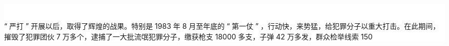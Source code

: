  </p>
 <p class="p1">
  <span class="s1">
  </span>
  <br/>
 </p>
 <p class="p2">
  <span class="s2">
   “
  </span>
  <span class="s1">
   严打
  </span>
  <span class="s2">
   ”
  </span>
  <span class="s1">
   开展以后，取得了辉煌的战果。特别是
  </span>
  <span class="s2">
   1983
  </span>
  <span class="s1">
   年
  </span>
  <span class="s2">
   8
  </span>
  <span class="s1">
   月至年底的
  </span>
  <span class="s2">
   “
  </span>
  <span class="s1">
   第一仗
  </span>
  <span class="s2">
   ”
  </span>
  <span class="s1">
   ，行动快，来势猛，给犯罪分子以重大打击。在此期间，摧毁了犯罪团伙
  </span>
  <span class="s2">
   7
  </span>
  <span class="s1">
   万多个，逮捕了一大批流氓犯罪分子，缴获枪支
  </span>
  <span class="s2">
   18000
  </span>
  <span class="s1">
   多支，子弹
  </span>
  <span class="s2">
   42
  </span>
  <span class="s1">
   万多发，群众检举线索
  </span>
  <span class="s2">
   150
  </span>